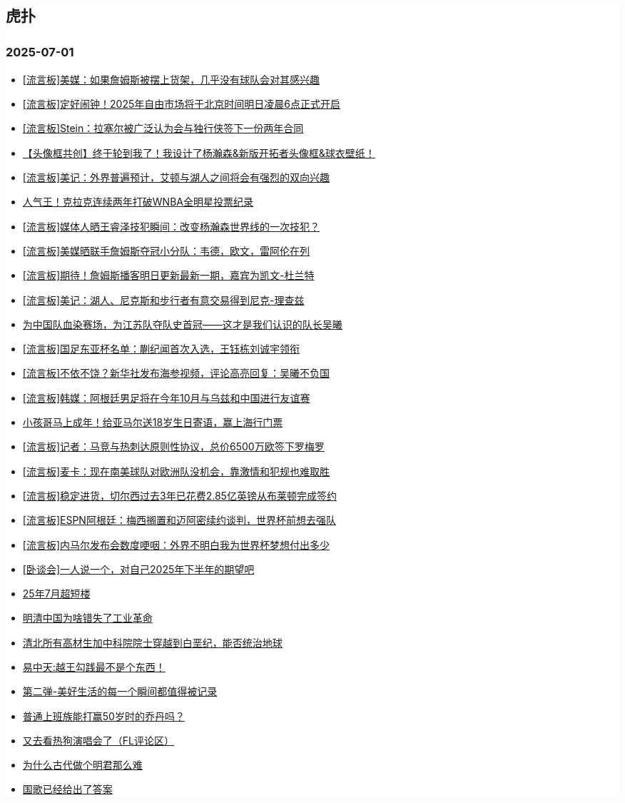## 虎扑 
### 2025-07-01

+ [[流言板]美媒：如果詹姆斯被摆上货架，几乎没有球队会对其感兴趣](https://bbs.hupu.com/633492711.html)

+ [[流言板]定好闹钟！2025年自由市场将于北京时间明日凌晨6点正式开启](https://bbs.hupu.com/633492690.html)

+ [[流言板]Stein：拉塞尔被广泛认为会与独行侠签下一份两年合同](https://bbs.hupu.com/633492461.html)

+ [【头像框共创】终于轮到我了！我设计了杨瀚森&amp;新版开拓者头像框&amp;球衣壁纸！](https://bbs.hupu.com/633491661.html)

+ [[流言板]美记：外界普遍预计，艾顿与湖人之间将会有强烈的双向兴趣](https://bbs.hupu.com/633491635.html)

+ [人气王！克拉克连续两年打破WNBA全明星投票纪录](https://bbs.hupu.com/633491024.html)

+ [[流言板]媒体人晒王睿泽技犯瞬间：改变杨瀚森世界线的一次技犯？](https://bbs.hupu.com/633492113.html)

+ [[流言板]美媒晒联手詹姆斯夺冠小分队：韦德，欧文，雷阿伦在列](https://bbs.hupu.com/633490440.html)

+ [[流言板]期待！詹姆斯播客明日更新最新一期，嘉宾为凯文-杜兰特](https://bbs.hupu.com/633494442.html)

+ [[流言板]美记：湖人、尼克斯和步行者有意交易得到尼克-理查兹](https://bbs.hupu.com/633493874.html)

+ [为中国队血染赛场，为江苏队夺队史首冠——这才是我们认识的队长吴曦](https://bbs.hupu.com/633491278.html)

+ [[流言板]国足东亚杯名单：蒯纪闻首次入选，王钰栋刘诚宇领衔](https://bbs.hupu.com/633486195.html)

+ [[流言板]不依不饶？新华社发布海参视频，评论高亮回复：吴曦不负国](https://bbs.hupu.com/633490338.html)

+ [[流言板]韩媒：阿根廷男足将在今年10月与乌兹和中国进行友谊赛](https://bbs.hupu.com/633486461.html)

+ [小孩哥马上成年！给亚马尔送18岁生日寄语，赢上海行门票](https://bbs.hupu.com/633488908.html)

+ [[流言板]记者：马竞与热刺达原则性协议，总价6500万欧签下罗梅罗](https://bbs.hupu.com/633486246.html)

+ [[流言板]麦卡：现在南美球队对欧洲队没机会，靠激情和犯规也难取胜](https://bbs.hupu.com/633493270.html)

+ [[流言板]稳定进货，切尔西过去3年已花费2.85亿英镑从布莱顿完成签约](https://bbs.hupu.com/633488898.html)

+ [[流言板]ESPN阿根廷：梅西搁置和迈阿密续约谈判，世界杯前想去强队](https://bbs.hupu.com/633494293.html)

+ [[流言板]内马尔发布会数度哽咽：外界不明白我为世界杯梦想付出多少](https://bbs.hupu.com/633488141.html)

+ [[卧谈会]一人说一个，对自己2025年下半年的期望吧](https://bbs.hupu.com/633492624.html)

+ [25年7月超短楼](https://bbs.hupu.com/633491292.html)

+ [明清中国为啥错失了工业革命](https://bbs.hupu.com/633490328.html)

+ [清北所有高材生加中科院院士穿越到白垩纪，能否统治地球](https://bbs.hupu.com/633490846.html)

+ [易中天:越王勾践最不是个东西！](https://bbs.hupu.com/633490278.html)

+ [第二弹-美好生活的每一个瞬间都值得被记录](https://bbs.hupu.com/633490267.html)

+ [普通上班族能打赢50岁时的乔丹吗？](https://bbs.hupu.com/633491536.html)

+ [又去看热狗演唱会了（FL评论区）](https://bbs.hupu.com/633492410.html)

+ [为什么古代做个明君那么难](https://bbs.hupu.com/633491682.html)

+ [国歌已经给出了答案](https://bbs.hupu.com/633491089.html)
